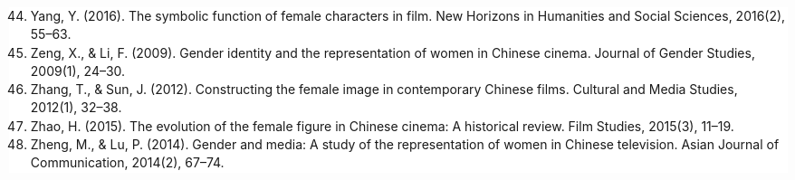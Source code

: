 44. Yang, Y. (2016). The symbolic function of female characters in film. New Horizons in Humanities and Social Sciences, 2016(2), 55–63.
45. Zeng, X., & Li, F. (2009). Gender identity and the representation of women in Chinese cinema. Journal of Gender Studies, 2009(1), 24–30.
46. Zhang, T., & Sun, J. (2012). Constructing the female image in contemporary Chinese films. Cultural and Media Studies, 2012(1), 32–38.
47. Zhao, H. (2015). The evolution of the female figure in Chinese cinema: A historical review. Film Studies, 2015(3), 11–19.
48. Zheng, M., & Lu, P. (2014). Gender and media: A study of the representation of women in Chinese television. Asian Journal of Communication, 2014(2), 67–74.
